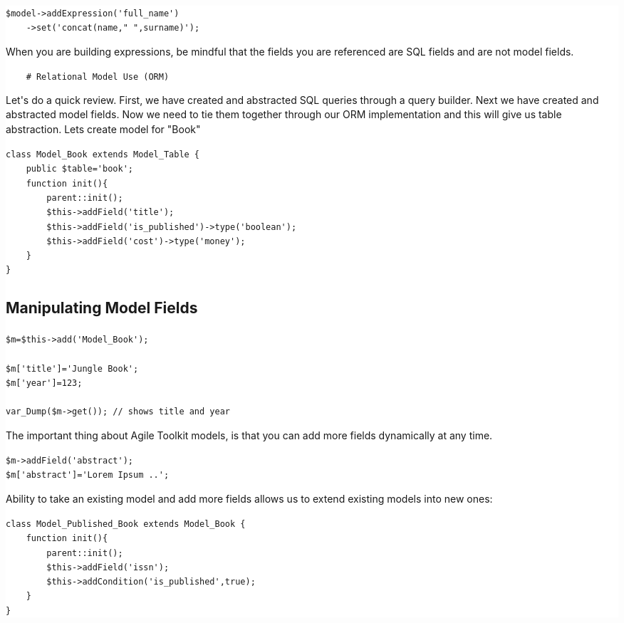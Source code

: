     $model->addExpression('full_name')
	    ->set('concat(name," ",surname)');

When you are building expressions, be mindful that the fields you are referenced are SQL fields and are not model fields. 	    

	    # Relational Model Use (ORM)

Let's do a quick review. First, we have created and abstracted SQL queries through a query builder. Next we have created and abstracted model fields. Now we need to tie them together through our ORM implementation and this will give us table abstraction. Lets create model for "Book"

```
class Model_Book extends Model_Table {
	public $table='book';
	function init(){
		parent::init();
		$this->addField('title');
		$this->addField('is_published')->type('boolean');
		$this->addField('cost')->type('money');
	}
}
```

## Manipulating Model Fields	
```
$m=$this->add('Model_Book');
 
$m['title']='Jungle Book';
$m['year']=123;
 
var_Dump($m->get()); // shows title and year
```


The important thing about Agile Toolkit models, is that you can add more fields dynamically at any time.

```
$m->addField('abstract');
$m['abstract']='Lorem Ipsum ..';
```

Ability to take an existing model and add more fields allows us to extend existing models into new ones:

```
class Model_Published_Book extends Model_Book {
	function init(){
		parent::init();
		$this->addField('issn');
		$this->addCondition('is_published',true);
	}
}
```
